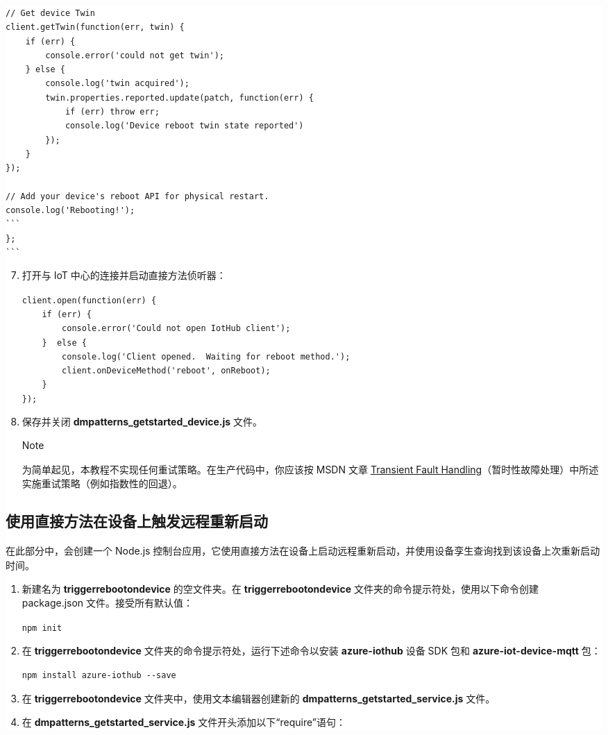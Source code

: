     // Get device Twin
    client.getTwin(function(err, twin) {
        if (err) {
            console.error('could not get twin');
        } else {
            console.log('twin acquired');
            twin.properties.reported.update(patch, function(err) {
                if (err) throw err;
                console.log('Device reboot twin state reported')
            });  
        }
    });

    // Add your device's reboot API for physical restart.
    console.log('Rebooting!');
    ```
    };
    ```
7. 打开与 IoT 中心的连接并启动直接方法侦听器：

    ```
    client.open(function(err) {
        if (err) {
            console.error('Could not open IotHub client');
        }  else {
            console.log('Client opened.  Waiting for reboot method.');
            client.onDeviceMethod('reboot', onReboot);
        }
    });
    ```
8. 保存并关闭 **dmpatterns\_getstarted\_device.js** 文件。

   >[!NOTE]
   > 为简单起见，本教程不实现任何重试策略。在生产代码中，你应该按 MSDN 文章 [Transient Fault Handling][lnk-transient-faults]（暂时性故障处理）中所述实施重试策略（例如指数性的回退）。

## 使用直接方法在设备上触发远程重新启动
在此部分中，会创建一个 Node.js 控制台应用，它使用直接方法在设备上启动远程重新启动，并使用设备孪生查询找到该设备上次重新启动时间。

1. 新建名为 **triggerrebootondevice** 的空文件夹。在 **triggerrebootondevice** 文件夹的命令提示符处，使用以下命令创建 package.json 文件。接受所有默认值：

    ```
    npm init
    ```
2. 在 **triggerrebootondevice** 文件夹的命令提示符处，运行下述命令以安装 **azure-iothub** 设备 SDK 包和 **azure-iot-device-mqtt** 包：

    ```
    npm install azure-iothub --save
    ```
3. 在 **triggerrebootondevice** 文件夹中，使用文本编辑器创建新的 **dmpatterns\_getstarted\_service.js** 文件。
4. 在 **dmpatterns\_getstarted\_service.js** 文件开头添加以下“require”语句：


[img-output]: ./media/iot-hub-get-started-with-dm/image6.png
[img-dm-ui]: ./media/iot-hub-get-started-with-dm/dmui.png
[lnk-free-trial]: https://www.azure.cn/pricing/1rmb-trial/
[lnk-fwupdate]: ./iot-hub-node-node-firmware-update.md
[Azure portal]: https://portal.azure.cn/
[Using resource groups to manage your Azure resources]: ../azure-resource-manager/resource-group-portal.md
[lnk-dm-github]: https://github.com/Azure/azure-iot-device-management
[lnk-tutorial-jobs]: ./iot-hub-node-node-schedule-jobs.md
[lnk-gateway-SDK]: ./iot-hub-linux-gateway-sdk-get-started.md
[lnk-devtwin]: ./iot-hub-devguide-device-twins.md
[lnk-c2dmethod]: ./iot-hub-devguide-direct-methods.md
[lnk-transient-faults]: https://msdn.microsoft.com/zh-cn/library/hh680901(v=pandp.50).aspx